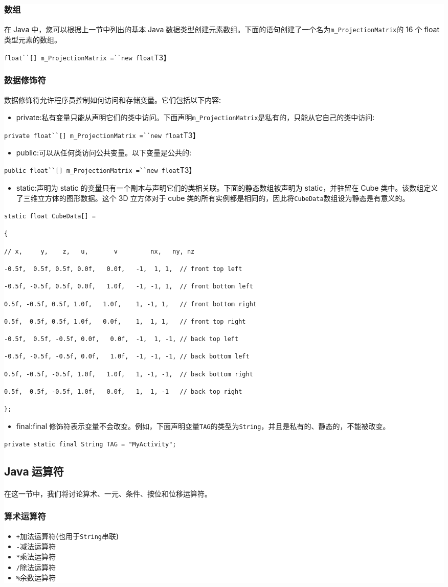 ### 数组

在 Java 中，您可以根据上一节中列出的基本 Java 数据类型创建元素数组。下面的语句创建了一个名为`m_ProjectionMatrix`的 16 个 float 类型元素的数组。

`float``[] m_ProjectionMatrix =``new float`T3】

### 数据修饰符

数据修饰符允许程序员控制如何访问和存储变量。它们包括以下内容:

*   private:私有变量只能从声明它们的类中访问。下面声明`m_ProjectionMatrix`是私有的，只能从它自己的类中访问:

`private float``[] m_ProjectionMatrix =``new float`T3】

*   public:可以从任何类访问公共变量。以下变量是公共的:

`public float``[] m_ProjectionMatrix =``new float`T3】

*   static:声明为 static 的变量只有一个副本与声明它们的类相关联。下面的静态数组被声明为 static，并驻留在 Cube 类中。该数组定义了三维立方体的图形数据。这个 3D 立方体对于 cube 类的所有实例都是相同的，因此将`CubeData`数组设为静态是有意义的。

`static float CubeData[] =`

`{`

`// x,     y,    z,   u,       v         nx,   ny, nz`

`-0.5f,  0.5f, 0.5f, 0.0f,   0.0f,   -1,  1, 1,  // front top left`

`-0.5f, -0.5f, 0.5f, 0.0f,   1.0f,   -1, -1, 1,  // front bottom left`

`0.5f, -0.5f, 0.5f, 1.0f,   1.0f,    1, -1, 1,   // front bottom right`

`0.5f,  0.5f, 0.5f, 1.0f,   0.0f,    1,  1, 1,   // front top right`

`-0.5f,  0.5f, -0.5f, 0.0f,   0.0f,  -1,  1, -1, // back top left`

`-0.5f, -0.5f, -0.5f, 0.0f,   1.0f,  -1, -1, -1, // back bottom left`

`0.5f, -0.5f, -0.5f, 1.0f,   1.0f,   1, -1, -1,  // back bottom right`

`0.5f,  0.5f, -0.5f, 1.0f,   0.0f,   1,  1, -1   // back top right`

`};`

*   final:final 修饰符表示变量不会改变。例如，下面声明变量`TAG`的类型为`String`，并且是私有的、静态的，不能被改变。

`private static final String TAG = "MyActivity";`

## Java 运算符

在这一节中，我们将讨论算术、一元、条件、按位和位移运算符。

### 算术运算符

*   `+`加法运算符(也用于`String`串联)
*   `-`减法运算符
*   `*`乘法运算符
*   `/`除法运算符
*   `%`余数运算符
